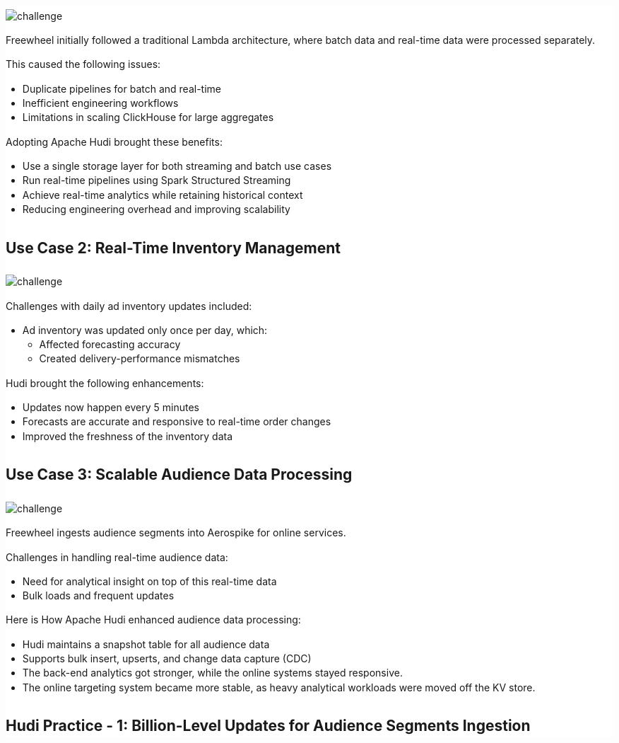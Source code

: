 <img src="/assets/images/blog/2025-09-17-How-Freewheel-Uses-Apache-Hudi-to-Power-Its-Data-Lakehouse/2025-09-17-How-Freewheel-Uses-Apache-Hudi-to-Power-Its-Data-Lakehouse.fig2.png" alt="challenge" width="800" align="middle"/>

Freewheel initially followed a traditional Lambda architecture, where batch data and real-time data were processed separately. 

This caused the following issues:
* Duplicate pipelines for batch and real-time  
* Inefficient engineering workflows  
* Limitations in scaling ClickHouse for large aggregates

Adopting Apache Hudi brought these benefits:
* Use a single storage layer for both streaming and batch use cases  
* Run real-time pipelines using Spark Structured Streaming  
* Achieve real-time analytics while retaining historical context  
* Reducing engineering overhead and improving scalability

## Use Case 2: Real-Time Inventory Management

<img src="/assets/images/blog/2025-09-17-How-Freewheel-Uses-Apache-Hudi-to-Power-Its-Data-Lakehouse/2025-09-17-How-Freewheel-Uses-Apache-Hudi-to-Power-Its-Data-Lakehouse.fig3.png" alt="challenge" width="800" align="middle"/>

Challenges with daily ad inventory updates included:

* Ad inventory was updated only once per day, which:  
  * Affected forecasting accuracy  
  * Created delivery-performance mismatches

Hudi brought the following enhancements:

* Updates now happen every 5 minutes  
* Forecasts are accurate and responsive to real-time order changes  
* Improved the freshness of the inventory data

## Use Case 3: Scalable Audience Data Processing

<img src="/assets/images/blog/2025-09-17-How-Freewheel-Uses-Apache-Hudi-to-Power-Its-Data-Lakehouse/2025-09-17-How-Freewheel-Uses-Apache-Hudi-to-Power-Its-Data-Lakehouse.fig4.png" alt="challenge" width="800" align="middle"/>

Freewheel ingests audience segments into Aerospike for online services.

Challenges in handling real-time audience data:

* Need for analytical insight on top of this real-time data  
* Bulk loads and frequent updates

Here is How Apache Hudi enhanced audience data processing:

* Hudi maintains a snapshot table for all audience data  
* Supports bulk insert, upserts, and change data capture (CDC)  
* The back-end analytics got stronger, while the online systems stayed responsive.  
* The online targeting system became more stable, as heavy analytical workloads were moved off the KV store.

## Hudi Practice \- 1: Billion-Level Updates for Audience Segments Ingestion
